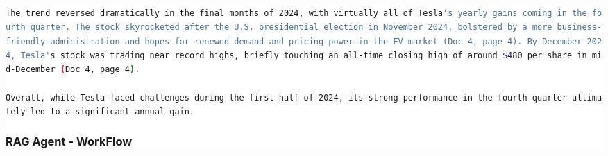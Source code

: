 ```bash
The trend reversed dramatically in the final months of 2024, with virtually all of Tesla's yearly gains coming in the fourth quarter. The stock skyrocketed after the U.S. presidential election in November 2024, bolstered by a more business-friendly administration and hopes for renewed demand and pricing power in the EV market (Doc 4, page 4). By December 2024, Tesla's stock was trading near record highs, briefly touching an all-time closing high of around $480 per share in mid-December (Doc 4, page 4).

Overall, while Tesla faced challenges during the first half of 2024, its strong performance in the fourth quarter ultimately led to a significant annual gain.
```


### RAG Agent - WorkFlow 